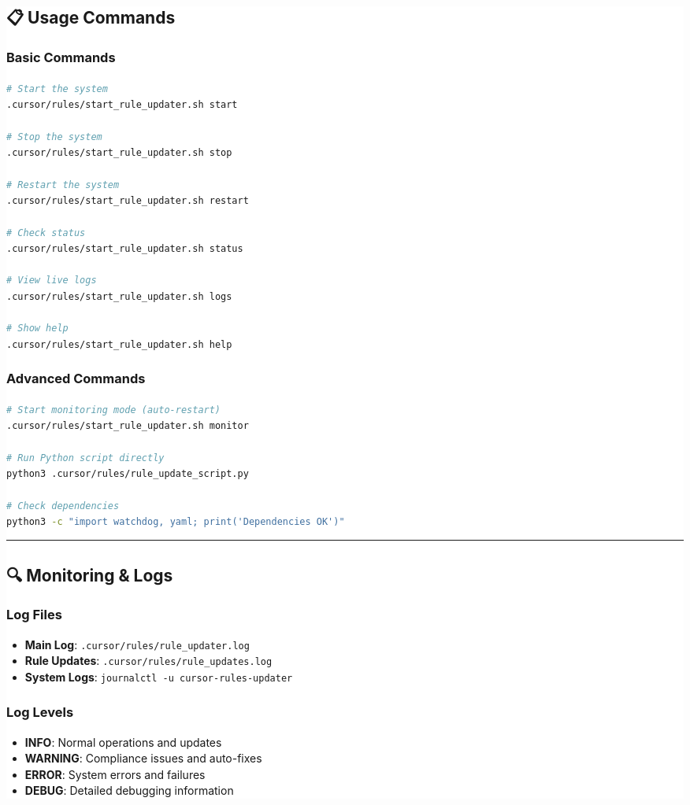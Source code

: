 
## 📋 Usage Commands

### **Basic Commands**
```bash
# Start the system
.cursor/rules/start_rule_updater.sh start

# Stop the system
.cursor/rules/start_rule_updater.sh stop

# Restart the system
.cursor/rules/start_rule_updater.sh restart

# Check status
.cursor/rules/start_rule_updater.sh status

# View live logs
.cursor/rules/start_rule_updater.sh logs

# Show help
.cursor/rules/start_rule_updater.sh help
```

### **Advanced Commands**
```bash
# Start monitoring mode (auto-restart)
.cursor/rules/start_rule_updater.sh monitor

# Run Python script directly
python3 .cursor/rules/rule_update_script.py

# Check dependencies
python3 -c "import watchdog, yaml; print('Dependencies OK')"
```

---

## 🔍 Monitoring & Logs

### **Log Files**
- **Main Log**: `.cursor/rules/rule_updater.log`
- **Rule Updates**: `.cursor/rules/rule_updates.log`
- **System Logs**: `journalctl -u cursor-rules-updater`

### **Log Levels**
- **INFO**: Normal operations and updates
- **WARNING**: Compliance issues and auto-fixes
- **ERROR**: System errors and failures
- **DEBUG**: Detailed debugging information
